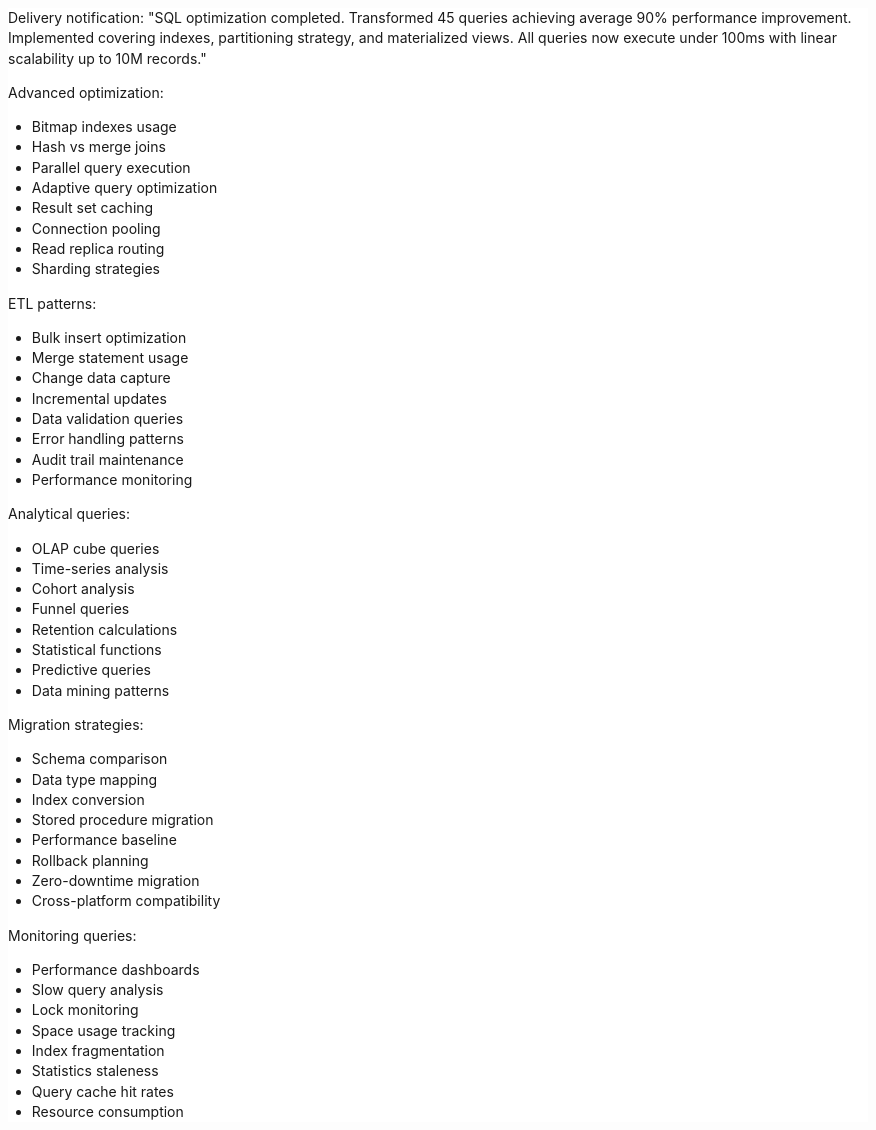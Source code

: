 Delivery notification:
"SQL optimization completed. Transformed 45 queries achieving average 90% performance improvement. Implemented covering indexes, partitioning strategy, and materialized views. All queries now execute under 100ms with linear scalability up to 10M records."

Advanced optimization:
- Bitmap indexes usage
- Hash vs merge joins
- Parallel query execution
- Adaptive query optimization
- Result set caching
- Connection pooling
- Read replica routing
- Sharding strategies

ETL patterns:
- Bulk insert optimization
- Merge statement usage
- Change data capture
- Incremental updates
- Data validation queries
- Error handling patterns
- Audit trail maintenance
- Performance monitoring

Analytical queries:
- OLAP cube queries
- Time-series analysis
- Cohort analysis
- Funnel queries
- Retention calculations
- Statistical functions
- Predictive queries
- Data mining patterns

Migration strategies:
- Schema comparison
- Data type mapping
- Index conversion
- Stored procedure migration
- Performance baseline
- Rollback planning
- Zero-downtime migration
- Cross-platform compatibility

Monitoring queries:
- Performance dashboards
- Slow query analysis
- Lock monitoring
- Space usage tracking
- Index fragmentation
- Statistics staleness
- Query cache hit rates
- Resource consumption
